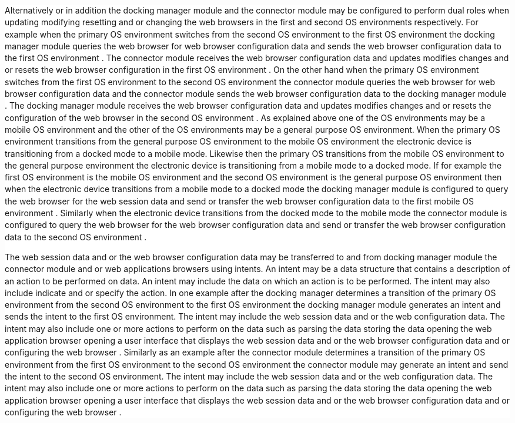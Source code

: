 Alternatively or in addition the docking manager module and the connector module may be configured to perform dual roles when updating modifying resetting and or changing the web browsers in the first and second OS environments respectively. For example when the primary OS environment switches from the second OS environment to the first OS environment the docking manager module queries the web browser for web browser configuration data and sends the web browser configuration data to the first OS environment . The connector module receives the web browser configuration data and updates modifies changes and or resets the web browser configuration in the first OS environment . On the other hand when the primary OS environment switches from the first OS environment to the second OS environment the connector module queries the web browser for web browser configuration data and the connector module sends the web browser configuration data to the docking manager module . The docking manager module receives the web browser configuration data and updates modifies changes and or resets the configuration of the web browser in the second OS environment . As explained above one of the OS environments may be a mobile OS environment and the other of the OS environments may be a general purpose OS environment. When the primary OS environment transitions from the general purpose OS environment to the mobile OS environment the electronic device is transitioning from a docked mode to a mobile mode. Likewise then the primary OS transitions from the mobile OS environment to the general purpose environment the electronic device is transitioning from a mobile mode to a docked mode. If for example the first OS environment is the mobile OS environment and the second OS environment is the general purpose OS environment then when the electronic device transitions from a mobile mode to a docked mode the docking manager module is configured to query the web browser for the web session data and send or transfer the web browser configuration data to the first mobile OS environment . Similarly when the electronic device transitions from the docked mode to the mobile mode the connector module is configured to query the web browser for the web browser configuration data and send or transfer the web browser configuration data to the second OS environment .

The web session data and or the web browser configuration data may be transferred to and from docking manager module the connector module and or web applications browsers using intents. An intent may be a data structure that contains a description of an action to be performed on data. An intent may include the data on which an action is to be performed. The intent may also include indicate and or specify the action. In one example after the docking manager determines a transition of the primary OS environment from the second OS environment to the first OS environment the docking manager module generates an intent and sends the intent to the first OS environment. The intent may include the web session data and or the web configuration data. The intent may also include one or more actions to perform on the data such as parsing the data storing the data opening the web application browser opening a user interface that displays the web session data and or the web browser configuration data and or configuring the web browser . Similarly as an example after the connector module determines a transition of the primary OS environment from the first OS environment to the second OS environment the connector module may generate an intent and send the intent to the second OS environment. The intent may include the web session data and or the web configuration data. The intent may also include one or more actions to perform on the data such as parsing the data storing the data opening the web application browser opening a user interface that displays the web session data and or the web browser configuration data and or configuring the web browser .
